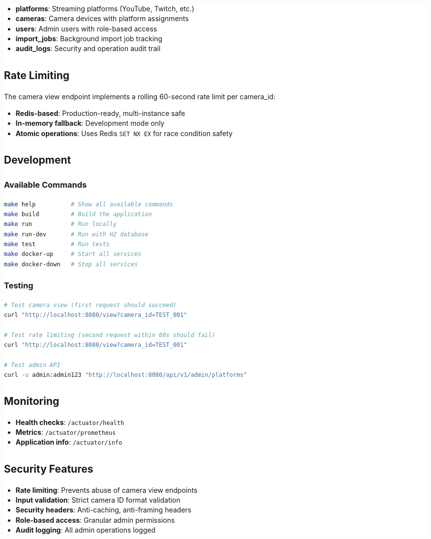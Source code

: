 - **platforms**: Streaming platforms (YouTube, Twitch, etc.)
- **cameras**: Camera devices with platform assignments
- **users**: Admin users with role-based access
- **import_jobs**: Background import job tracking
- **audit_logs**: Security and operation audit trail

## Rate Limiting

The camera view endpoint implements a rolling 60-second rate limit per camera_id:

- **Redis-based**: Production-ready, multi-instance safe
- **In-memory fallback**: Development mode only
- **Atomic operations**: Uses Redis `SET NX EX` for race condition safety

## Development

### Available Commands

```bash
make help          # Show all available commands
make build         # Build the application
make run           # Run locally
make run-dev       # Run with H2 database
make test          # Run tests
make docker-up     # Start all services
make docker-down   # Stop all services
```

### Testing

```bash
# Test camera view (first request should succeed)
curl "http://localhost:8080/view?camera_id=TEST_001"

# Test rate limiting (second request within 60s should fail)
curl "http://localhost:8080/view?camera_id=TEST_001"

# Test admin API
curl -u admin:admin123 "http://localhost:8080/api/v1/admin/platforms"
```

## Monitoring

- **Health checks**: `/actuator/health`
- **Metrics**: `/actuator/prometheus`
- **Application info**: `/actuator/info`

## Security Features

- **Rate limiting**: Prevents abuse of camera view endpoints
- **Input validation**: Strict camera ID format validation
- **Security headers**: Anti-caching, anti-framing headers
- **Role-based access**: Granular admin permissions
- **Audit logging**: All admin operations logged
